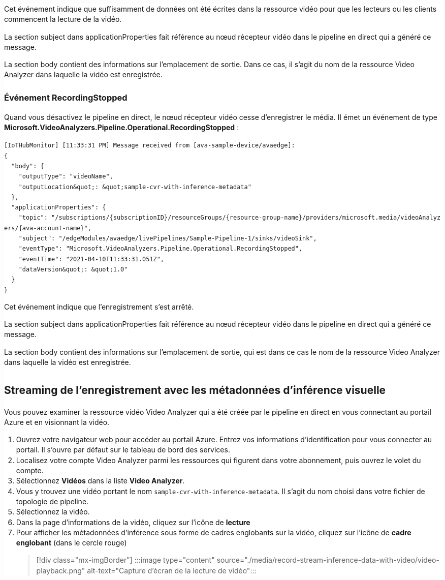 Cet événement indique que suffisamment de données ont été écrites dans la ressource vidéo pour que les lecteurs ou les clients commencent la lecture de la vidéo.

La section subject dans applicationProperties fait référence au nœud récepteur vidéo dans le pipeline en direct qui a généré ce message.

La section body contient des informations sur l’emplacement de sortie. Dans ce cas, il s’agit du nom de la ressource Video Analyzer dans laquelle la vidéo est enregistrée.

### <a name="recordingstopped-event"></a>Événement RecordingStopped

Quand vous désactivez le pipeline en direct, le nœud récepteur vidéo cesse d’enregistrer le média. Il émet un événement de type **Microsoft.VideoAnalyzers.Pipeline.Operational.RecordingStopped** :

```
[IoTHubMonitor] [11:33:31 PM] Message received from [ava-sample-device/avaedge]:
{
  "body": {
    "outputType": "videoName",
    "outputLocation&quot;: &quot;sample-cvr-with-inference-metadata"
  },
  "applicationProperties": {
    "topic": "/subscriptions/{subscriptionID}/resourceGroups/{resource-group-name}/providers/microsoft.media/videoAnalyzers/{ava-account-name}",
    "subject": "/edgeModules/avaedge/livePipelines/Sample-Pipeline-1/sinks/videoSink",
    "eventType": "Microsoft.VideoAnalyzers.Pipeline.Operational.RecordingStopped",
    "eventTime": "2021-04-10T11:33:31.051Z",
    "dataVersion&quot;: &quot;1.0"
  }
}
```

Cet événement indique que l’enregistrement s’est arrêté.

La section subject dans applicationProperties fait référence au nœud récepteur vidéo dans le pipeline en direct qui a généré ce message.

La section body contient des informations sur l’emplacement de sortie, qui est dans ce cas le nom de la ressource Video Analyzer dans laquelle la vidéo est enregistrée.

## <a name="streaming-the-recording-with-visual-inference-metadata"></a>Streaming de l’enregistrement avec les métadonnées d’inférence visuelle

Vous pouvez examiner la ressource vidéo Video Analyzer qui a été créée par le pipeline en direct en vous connectant au portail Azure et en visionnant la vidéo.

1. Ouvrez votre navigateur web pour accéder au [portail Azure](https://portal.azure.com/). Entrez vos informations d’identification pour vous connecter au portail. Il s’ouvre par défaut sur le tableau de bord des services.
1. Localisez votre compte Video Analyzer parmi les ressources qui figurent dans votre abonnement, puis ouvrez le volet du compte.
1. Sélectionnez **Vidéos** dans la liste **Video Analyzer**.
1. Vous y trouvez une vidéo portant le nom `sample-cvr-with-inference-metadata`. Il s’agit du nom choisi dans votre fichier de topologie de pipeline.
1. Sélectionnez la vidéo.
1. Dans la page d’informations de la vidéo, cliquez sur l’icône de **lecture**
1. Pour afficher les métadonnées d’inférence sous forme de cadres englobants sur la vidéo, cliquez sur l’icône de **cadre englobant** (dans le cercle rouge)
   > [!div class="mx-imgBorder"]
   > :::image type="content" source="./media/record-stream-inference-data-with-video/video-playback.png" alt-text="Capture d’écran de la lecture de vidéo":::
